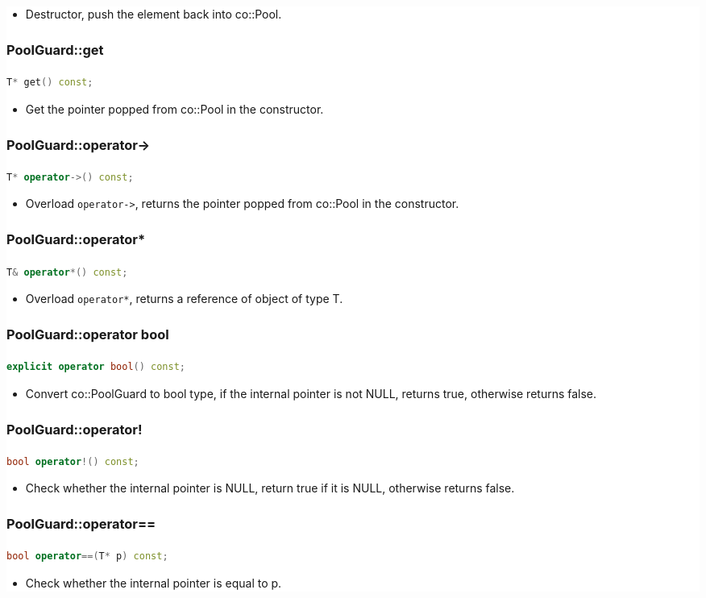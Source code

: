 - Destructor, push the element back into co::Pool.



### PoolGuard::get

```cpp
T* get() const;
```

- Get the pointer popped from co::Pool in the constructor.



### PoolGuard::operator->

```cpp
T* operator->() const;
```

- Overload `operator->`, returns the pointer popped from co::Pool in the constructor.



### PoolGuard::operator*

```cpp
T& operator*() const;
```

- Overload `operator*`, returns a reference of object of type T.



### PoolGuard::operator bool

```cpp
explicit operator bool() const;
```

- Convert co::PoolGuard to bool type, if the internal pointer is not NULL, returns true, otherwise returns false.



### PoolGuard::operator!

```cpp
bool operator!() const;
```

- Check whether the internal pointer is NULL, return true if it is NULL, otherwise returns false.



### PoolGuard::operator==

```cpp
bool operator==(T* p) const;
```

- Check whether the internal pointer is equal to p.
